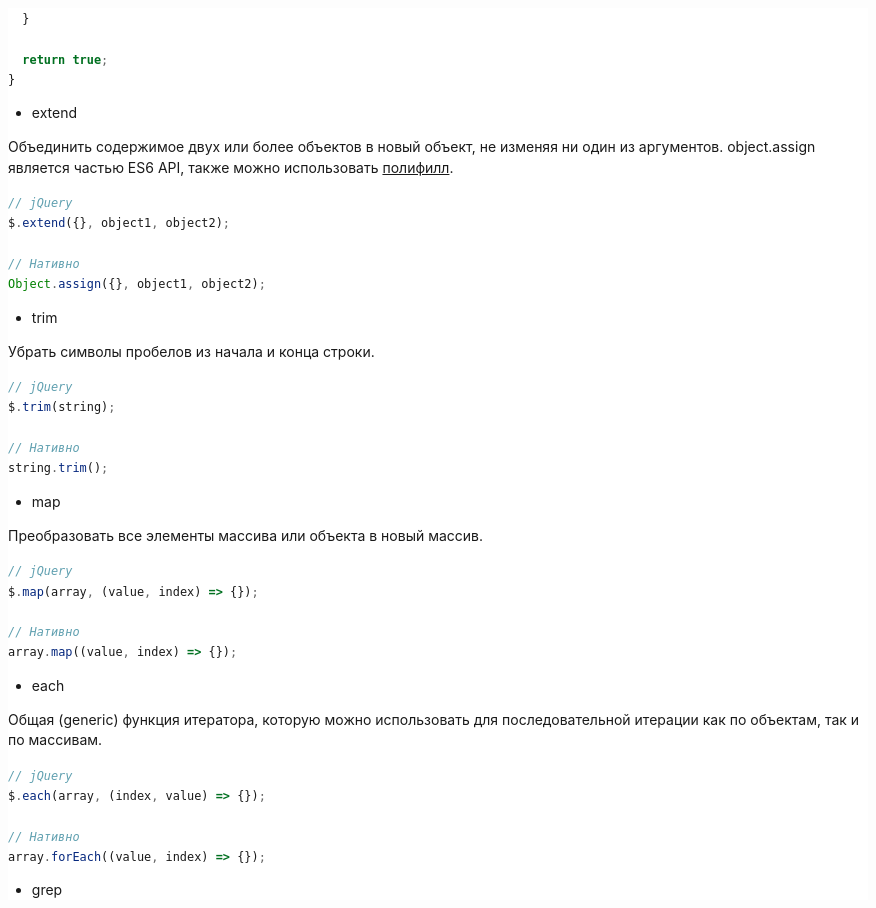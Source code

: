 ```js
  }

  return true;
}
```

- extend

Объединить содержимое двух или более объектов в новый объект, не изменяя ни один
из аргументов. object.assign является частью ES6 API, также можно использовать
[полифилл](https://github.com/ljharb/object.assign).

```js
// jQuery
$.extend({}, object1, object2);

// Нативно
Object.assign({}, object1, object2);
```

- trim

Убрать символы пробелов из начала и конца строки.

```js
// jQuery
$.trim(string);

// Нативно
string.trim();
```

- map

Преобразовать все элементы массива или объекта в новый массив.

```js
// jQuery
$.map(array, (value, index) => {});

// Нативно
array.map((value, index) => {});
```

- each

Общая (generic) функция итератора, которую можно использовать для
последовательной итерации как по объектам, так и по массивам.

```js
// jQuery
$.each(array, (index, value) => {});

// Нативно
array.forEach((value, index) => {});
```

- grep
